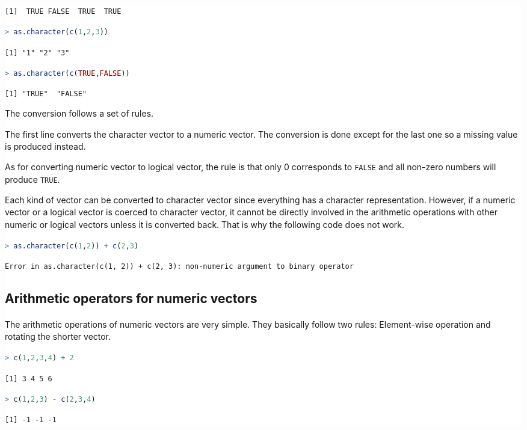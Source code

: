 ```
[1]  TRUE FALSE  TRUE  TRUE
```

```r
> as.character(c(1,2,3))
```

```
[1] "1" "2" "3"
```

```r
> as.character(c(TRUE,FALSE))
```

```
[1] "TRUE"  "FALSE"
```

The conversion follows a set of rules. 

The first line converts the character vector to a numeric vector. The conversion is done except for the last one so a missing value is produced instead. 

As for converting numeric vector to logical vector, the rule is that only 0 corresponds to `FALSE` and all non-zero numbers will produce `TRUE`.

Each kind of vector can be converted to character vector since everything has a character representation. However, if a numeric vector or a logical vector is coerced to character vector, it cannot be directly involved in the arithmetic operations with other numeric or logical vectors unless it is converted back. That is why the following code does not work.


```r
> as.character(c(1,2)) + c(2,3)
```

```
Error in as.character(c(1, 2)) + c(2, 3): non-numeric argument to binary operator
```

## Arithmetic operators for numeric vectors

The arithmetic operations of numeric vectors are very simple. They basically follow two rules: Element-wise operation and rotating the shorter vector.


```r
> c(1,2,3,4) + 2
```

```
[1] 3 4 5 6
```

```r
> c(1,2,3) - c(2,3,4)
```

```
[1] -1 -1 -1
```
